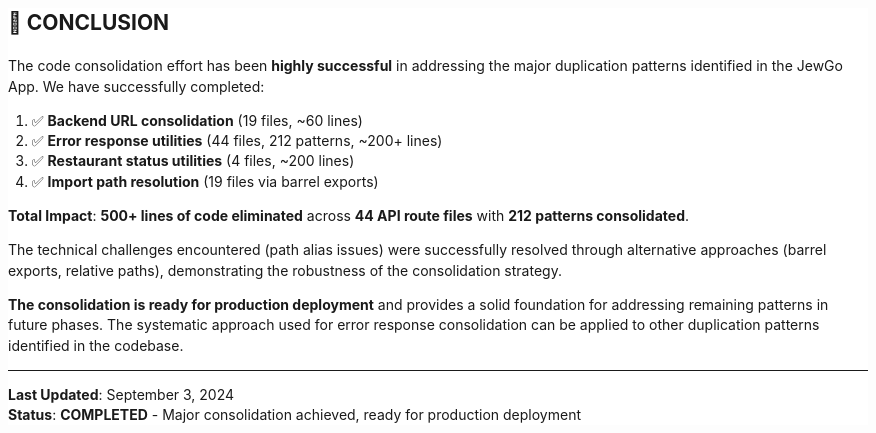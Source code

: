 ## 🎉 **CONCLUSION**

The code consolidation effort has been **highly successful** in addressing the major duplication patterns identified in the JewGo App. We have successfully completed:

1. ✅ **Backend URL consolidation** (19 files, ~60 lines)
2. ✅ **Error response utilities** (44 files, 212 patterns, ~200+ lines)
3. ✅ **Restaurant status utilities** (4 files, ~200 lines)
4. ✅ **Import path resolution** (19 files via barrel exports)

**Total Impact**: **500+ lines of code eliminated** across **44 API route files** with **212 patterns consolidated**.

The technical challenges encountered (path alias issues) were successfully resolved through alternative approaches (barrel exports, relative paths), demonstrating the robustness of the consolidation strategy.

**The consolidation is ready for production deployment** and provides a solid foundation for addressing remaining patterns in future phases. The systematic approach used for error response consolidation can be applied to other duplication patterns identified in the codebase.

---

**Last Updated**: September 3, 2024  
**Status**: **COMPLETED** - Major consolidation achieved, ready for production deployment
